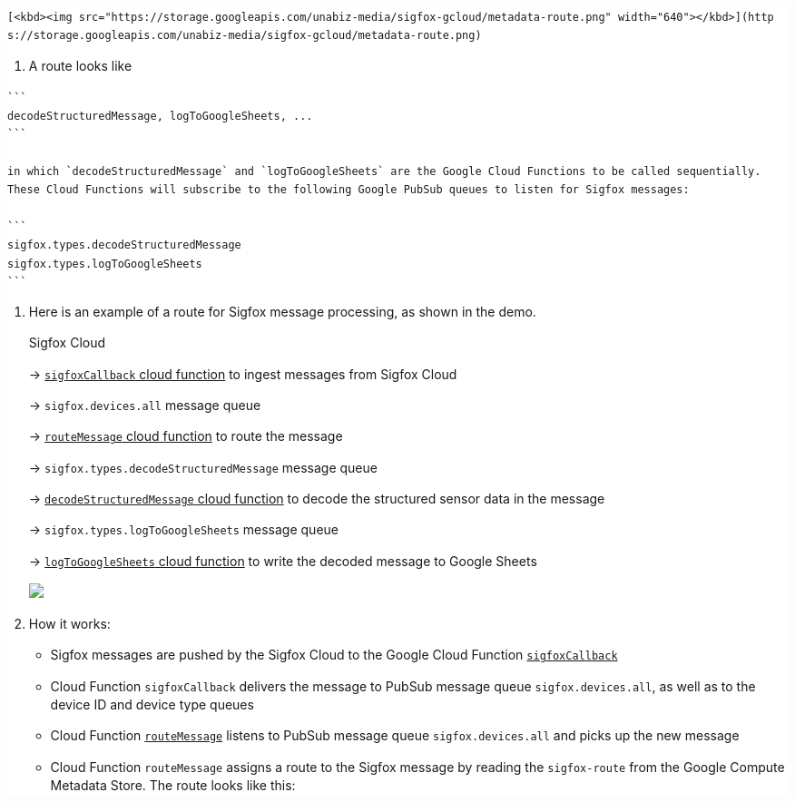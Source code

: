     [<kbd><img src="https://storage.googleapis.com/unabiz-media/sigfox-gcloud/metadata-route.png" width="640"></kbd>](https://storage.googleapis.com/unabiz-media/sigfox-gcloud/metadata-route.png)

1.    A route looks like

    ```
    decodeStructuredMessage, logToGoogleSheets, ...
    ```
    
    in which `decodeStructuredMessage` and `logToGoogleSheets` are the Google Cloud Functions to be called sequentially.
    These Cloud Functions will subscribe to the following Google PubSub queues to listen for Sigfox messages:
    
    ```
    sigfox.types.decodeStructuredMessage
    sigfox.types.logToGoogleSheets
    ```

1.  Here is an example of a route for Sigfox message processing, as shown in the demo.

    Sigfox Cloud
    
    → [`sigfoxCallback` cloud function](https://github.com/UnaBiz/sigfox-gcloud/tree/master/sigfoxCallback)
      to ingest messages from Sigfox Cloud
          
    → `sigfox.devices.all` message queue
    
    → [`routeMessage` cloud function](https://github.com/UnaBiz/sigfox-gcloud/tree/master/routeMessage) to route the message
    
    → `sigfox.types.decodeStructuredMessage` message queue 

    → [`decodeStructuredMessage` cloud function](https://github.com/UnaBiz/sigfox-gcloud/tree/master/decodeStructuredMessage)
      to decode the structured sensor data in the message
    
    → `sigfox.types.logToGoogleSheets` message queue
    
    → [`logToGoogleSheets` cloud function](https://github.com/UnaBiz/sigfox-gcloud/tree/master/logToGoogleSheets) to write the decoded message to Google Sheets

    [<kbd><img src="https://storage.googleapis.com/unabiz-media/sigfox-gcloud/sigfox-gcloud-arch.svg" width="1024"></kbd>](https://storage.googleapis.com/unabiz-media/sigfox-gcloud/sigfox-gcloud-arch.svg)
    
1.  How it works:

    - Sigfox messages are pushed by the Sigfox Cloud to the Google Cloud Function
    [`sigfoxCallback`](https://github.com/UnaBiz/sigfox-gcloud/tree/master/sigfoxCallback)          
    
    - Cloud Function `sigfoxCallback` delivers the message to PubSub message queue
      `sigfox.devices.all`, as well as to the device ID and device type queues
    
    - Cloud Function 
      [`routeMessage`](https://github.com/UnaBiz/sigfox-gcloud/tree/master/routeMessage)
      listens to PubSub message queue 
      `sigfox.devices.all` and picks up the new message
    
    - Cloud Function `routeMessage` assigns a route to the 
      Sigfox message by reading the `sigfox-route` from the Google Compute Metadata Store. 
      The route looks like this: 
